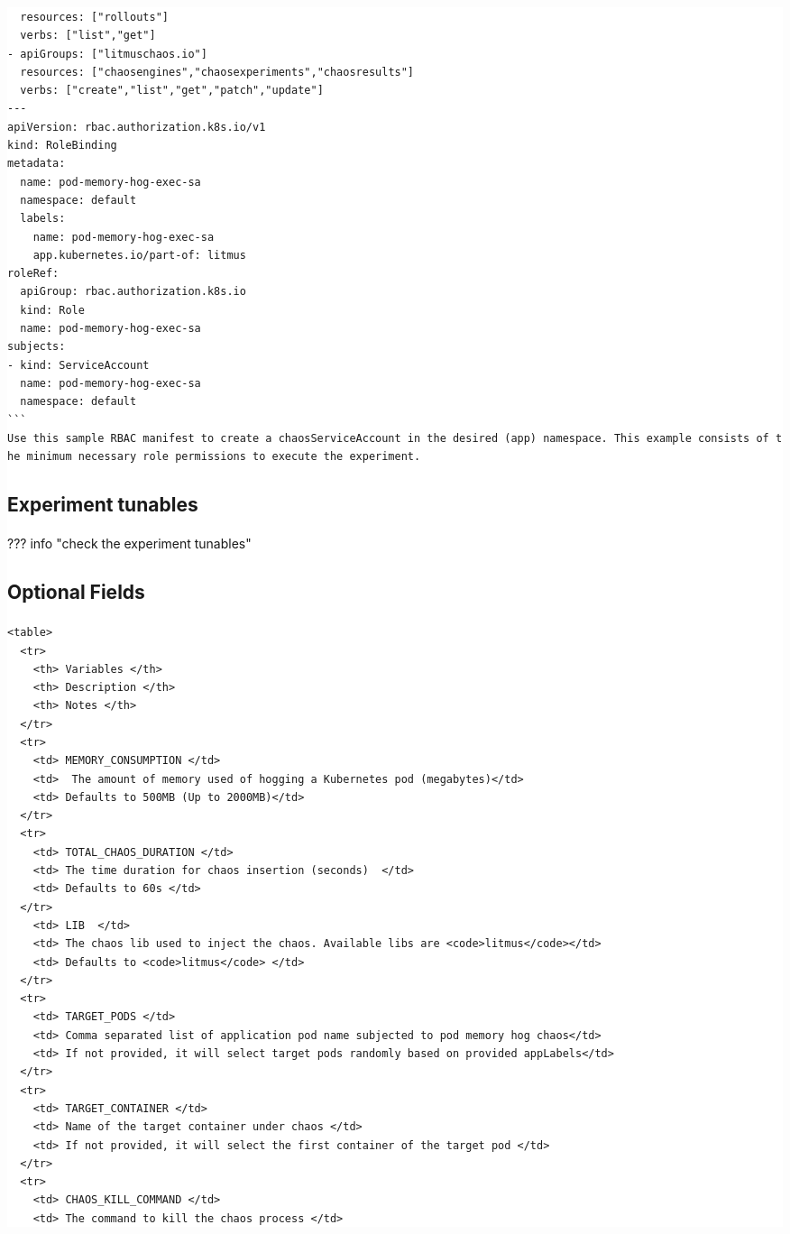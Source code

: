       resources: ["rollouts"]
      verbs: ["list","get"]
    - apiGroups: ["litmuschaos.io"]
      resources: ["chaosengines","chaosexperiments","chaosresults"]
      verbs: ["create","list","get","patch","update"]
    ---
    apiVersion: rbac.authorization.k8s.io/v1
    kind: RoleBinding
    metadata:
      name: pod-memory-hog-exec-sa
      namespace: default
      labels:
        name: pod-memory-hog-exec-sa
        app.kubernetes.io/part-of: litmus
    roleRef:
      apiGroup: rbac.authorization.k8s.io
      kind: Role
      name: pod-memory-hog-exec-sa
    subjects:
    - kind: ServiceAccount
      name: pod-memory-hog-exec-sa
      namespace: default
    ```
    Use this sample RBAC manifest to create a chaosServiceAccount in the desired (app) namespace. This example consists of the minimum necessary role permissions to execute the experiment.

## Experiment tunables

??? info "check the experiment tunables"
    <h2>Optional Fields</h2>

    <table>
      <tr>
        <th> Variables </th>
        <th> Description </th>
        <th> Notes </th>
      </tr>
      <tr>
        <td> MEMORY_CONSUMPTION </td>
        <td>  The amount of memory used of hogging a Kubernetes pod (megabytes)</td>
        <td> Defaults to 500MB (Up to 2000MB)</td>
      </tr>
      <tr>
        <td> TOTAL_CHAOS_DURATION </td>
        <td> The time duration for chaos insertion (seconds)  </td>
        <td> Defaults to 60s </td>
      </tr>
        <td> LIB  </td>
        <td> The chaos lib used to inject the chaos. Available libs are <code>litmus</code></td>
        <td> Defaults to <code>litmus</code> </td>
      </tr>
      <tr>
        <td> TARGET_PODS </td>
        <td> Comma separated list of application pod name subjected to pod memory hog chaos</td>
        <td> If not provided, it will select target pods randomly based on provided appLabels</td>
      </tr>
      <tr> 
        <td> TARGET_CONTAINER </td>
        <td> Name of the target container under chaos </td>
        <td> If not provided, it will select the first container of the target pod </td>
      </tr> 
      <tr>
        <td> CHAOS_KILL_COMMAND </td>
        <td> The command to kill the chaos process </td>